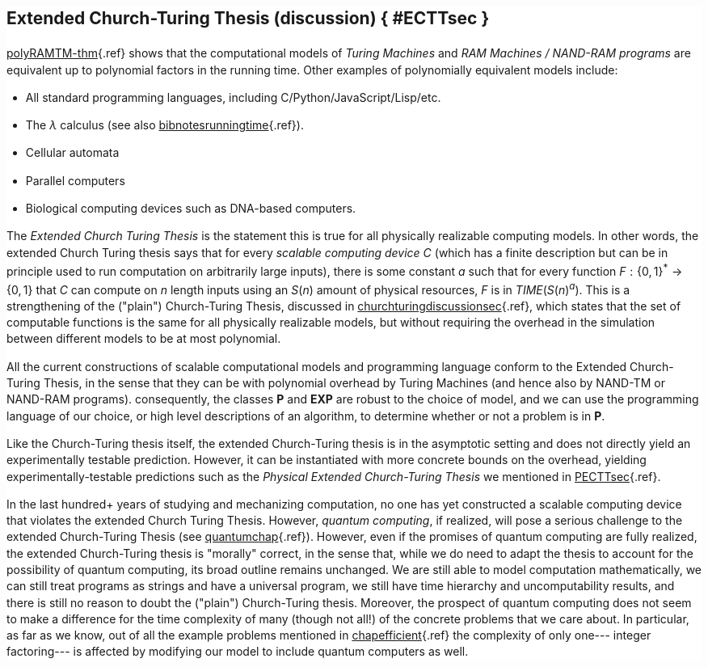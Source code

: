 
## Extended Church-Turing Thesis (discussion) { #ECTTsec }

[polyRAMTM-thm](){.ref} shows that the computational models of _Turing Machines_ and _RAM Machines / NAND-RAM programs_ are equivalent up to polynomial factors in the running time.
Other examples of polynomially equivalent models include:

* All standard programming languages, including C/Python/JavaScript/Lisp/etc.

* The $\lambda$ calculus (see also [bibnotesrunningtime](){.ref}).

* Cellular automata

* Parallel computers

* Biological computing devices such as DNA-based computers.


The _Extended Church Turing Thesis_ is the statement this is true for all physically realizable computing models. 
In other words, the extended Church Turing thesis says that for every _scalable computing device_ $C$ (which has a finite description but can be in principle used to run computation on arbitrarily large inputs),  there is some constant $a$  such that for every function $F:\{0,1\}^* \rightarrow \{0,1\}$ that $C$ can compute on $n$ length inputs using an $S(n)$ amount of physical resources, $F$ is in $TIME(S(n)^a)$.
This is a strengthening of the ("plain") Church-Turing Thesis, discussed in [churchturingdiscussionsec](){.ref}, which states that the set of computable functions is the same for all physically realizable models, but without requiring the overhead in the simulation between different models to be at most polynomial.

All the current constructions of scalable computational models and programming language conform to the Extended Church-Turing Thesis, in the sense that they can be with polynomial overhead by Turing Machines (and hence also by NAND-TM or NAND-RAM programs).
consequently, the classes $\mathbf{P}$ and $\mathbf{EXP}$ are robust to the choice of model, and we can use the programming language of our choice, or high level descriptions of an algorithm, to determine whether or not a problem is in $\mathbf{P}$.

Like the Church-Turing thesis itself, the extended Church-Turing thesis is in the asymptotic setting and does not directly yield an experimentally testable prediction.
However, it can be instantiated with more concrete bounds on the overhead, yielding experimentally-testable predictions such as the _Physical Extended Church-Turing Thesis_   we mentioned in [PECTTsec](){.ref}.

In the last hundred+ years of studying and mechanizing computation, no one has yet constructed a scalable computing device that violates the extended Church Turing Thesis.
However,    _quantum computing_, if realized, will pose a serious challenge to the extended Church-Turing Thesis (see [quantumchap](){.ref}).
However, even if the promises of quantum computing are fully realized, the extended Church-Turing thesis is  "morally" correct, in the sense that, while we do need to adapt the thesis to account for the possibility of quantum computing, its broad outline remains unchanged.
We are still able to model computation mathematically, we can still treat programs as strings and have a universal program,   we still have time hierarchy and uncomputability results, and there is still no reason to doubt the ("plain") Church-Turing thesis.
Moreover,  the prospect of quantum computing does not seem to make a difference for the time complexity of many  (though not all!) of the concrete problems that we care about.
In particular, as far as we know, out of all the example problems mentioned in [chapefficient](){.ref}  the complexity of only one--- integer factoring--- is affected by modifying our model to include quantum computers as well.
